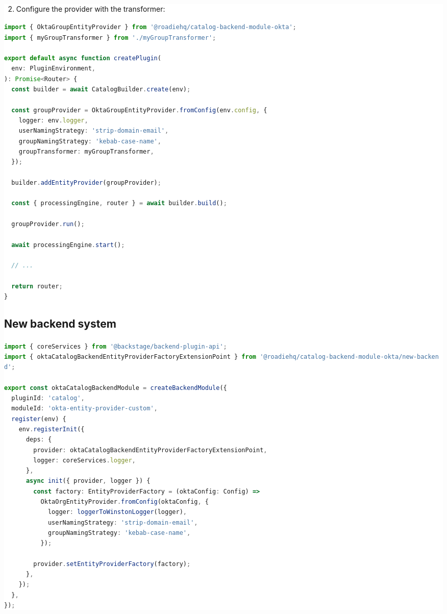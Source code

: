 2. Configure the provider with the transformer:

```typescript
import { OktaGroupEntityProvider } from '@roadiehq/catalog-backend-module-okta';
import { myGroupTransformer } from './myGroupTransformer';

export default async function createPlugin(
  env: PluginEnvironment,
): Promise<Router> {
  const builder = await CatalogBuilder.create(env);

  const groupProvider = OktaGroupEntityProvider.fromConfig(env.config, {
    logger: env.logger,
    userNamingStrategy: 'strip-domain-email',
    groupNamingStrategy: 'kebab-case-name',
    groupTransformer: myGroupTransformer,
  });

  builder.addEntityProvider(groupProvider);

  const { processingEngine, router } = await builder.build();

  groupProvider.run();

  await processingEngine.start();

  // ...

  return router;
}
```

## New backend system

```typescript
import { coreServices } from '@backstage/backend-plugin-api';
import { oktaCatalogBackendEntityProviderFactoryExtensionPoint } from '@roadiehq/catalog-backend-module-okta/new-backend';

export const oktaCatalogBackendModule = createBackendModule({
  pluginId: 'catalog',
  moduleId: 'okta-entity-provider-custom',
  register(env) {
    env.registerInit({
      deps: {
        provider: oktaCatalogBackendEntityProviderFactoryExtensionPoint,
        logger: coreServices.logger,
      },
      async init({ provider, logger }) {
        const factory: EntityProviderFactory = (oktaConfig: Config) =>
          OktaOrgEntityProvider.fromConfig(oktaConfig, {
            logger: loggerToWinstonLogger(logger),
            userNamingStrategy: 'strip-domain-email',
            groupNamingStrategy: 'kebab-case-name',
          });

        provider.setEntityProviderFactory(factory);
      },
    });
  },
});
```
